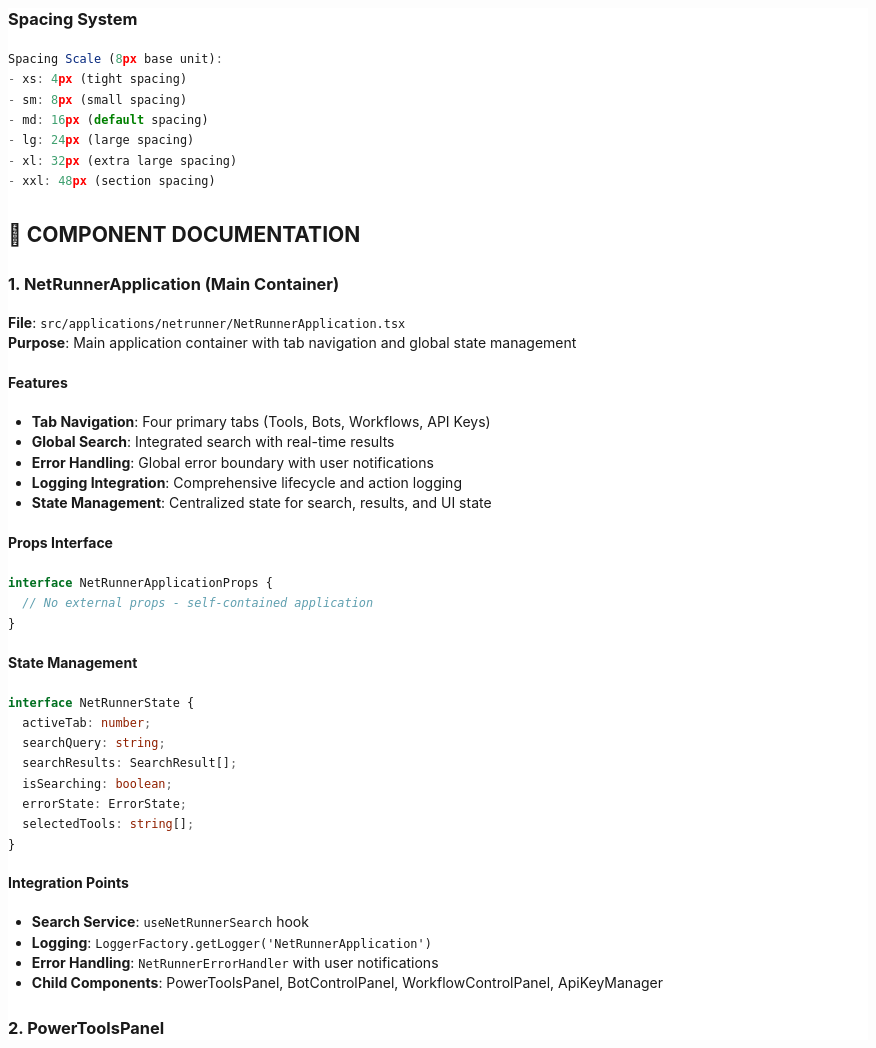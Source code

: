 ### Spacing System
```typescript
Spacing Scale (8px base unit):
- xs: 4px (tight spacing)
- sm: 8px (small spacing)
- md: 16px (default spacing)
- lg: 24px (large spacing)
- xl: 32px (extra large spacing)
- xxl: 48px (section spacing)
```

## 📱 COMPONENT DOCUMENTATION

### 1. NetRunnerApplication (Main Container)

**File**: `src/applications/netrunner/NetRunnerApplication.tsx`  
**Purpose**: Main application container with tab navigation and global state management

#### Features
- **Tab Navigation**: Four primary tabs (Tools, Bots, Workflows, API Keys)
- **Global Search**: Integrated search with real-time results
- **Error Handling**: Global error boundary with user notifications
- **Logging Integration**: Comprehensive lifecycle and action logging
- **State Management**: Centralized state for search, results, and UI state

#### Props Interface
```typescript
interface NetRunnerApplicationProps {
  // No external props - self-contained application
}
```

#### State Management
```typescript
interface NetRunnerState {
  activeTab: number;
  searchQuery: string;
  searchResults: SearchResult[];
  isSearching: boolean;
  errorState: ErrorState;
  selectedTools: string[];
}
```

#### Integration Points
- **Search Service**: `useNetRunnerSearch` hook
- **Logging**: `LoggerFactory.getLogger('NetRunnerApplication')`
- **Error Handling**: `NetRunnerErrorHandler` with user notifications
- **Child Components**: PowerToolsPanel, BotControlPanel, WorkflowControlPanel, ApiKeyManager

### 2. PowerToolsPanel
